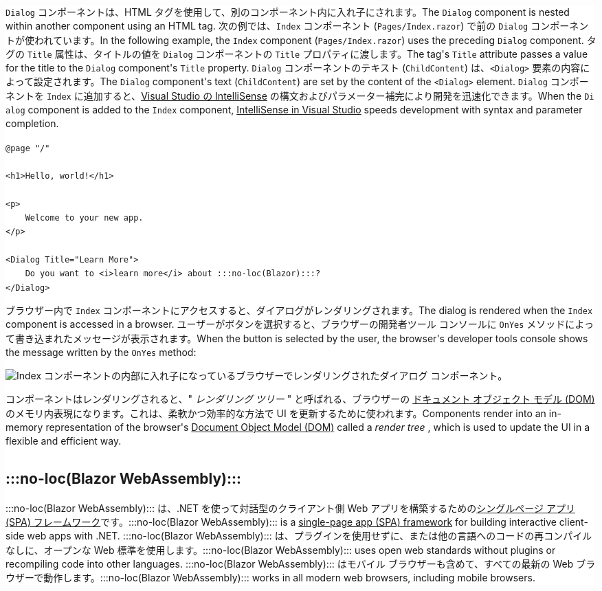 <span data-ttu-id="c7117-136">`Dialog` コンポーネントは、HTML タグを使用して、別のコンポーネント内に入れ子にされます。</span><span class="sxs-lookup"><span data-stu-id="c7117-136">The `Dialog` component is nested within another component using an HTML tag.</span></span> <span data-ttu-id="c7117-137">次の例では、`Index` コンポーネント (`Pages/Index.razor`) で前の `Dialog` コンポーネントが使われています。</span><span class="sxs-lookup"><span data-stu-id="c7117-137">In the following example, the `Index` component (`Pages/Index.razor`) uses the preceding `Dialog` component.</span></span> <span data-ttu-id="c7117-138">タグの `Title` 属性は、タイトルの値を `Dialog` コンポーネントの `Title` プロパティに渡します。</span><span class="sxs-lookup"><span data-stu-id="c7117-138">The tag's `Title` attribute passes a value for the title to the `Dialog` component's `Title` property.</span></span>  <span data-ttu-id="c7117-139">`Dialog` コンポーネントのテキスト (`ChildContent`) は、`<Dialog>` 要素の内容によって設定されます。</span><span class="sxs-lookup"><span data-stu-id="c7117-139">The `Dialog` component's text (`ChildContent`) are set by the content of the `<Dialog>` element.</span></span> <span data-ttu-id="c7117-140">`Dialog` コンポーネントを `Index` に追加すると、[Visual Studio の IntelliSense](/visualstudio/ide/using-intellisense) の構文およびパラメーター補完により開発を迅速化できます。</span><span class="sxs-lookup"><span data-stu-id="c7117-140">When the `Dialog` component is added to the `Index` component, [IntelliSense in Visual Studio](/visualstudio/ide/using-intellisense) speeds development with syntax and parameter completion.</span></span>

```razor
@page "/"

<h1>Hello, world!</h1>

<p>
    Welcome to your new app.
</p>

<Dialog Title="Learn More">
    Do you want to <i>learn more</i> about :::no-loc(Blazor):::?
</Dialog>
```

<span data-ttu-id="c7117-141">ブラウザー内で `Index` コンポーネントにアクセスすると、ダイアログがレンダリングされます。</span><span class="sxs-lookup"><span data-stu-id="c7117-141">The dialog is rendered when the `Index` component is accessed in a browser.</span></span> <span data-ttu-id="c7117-142">ユーザーがボタンを選択すると、ブラウザーの開発者ツール コンソールに `OnYes` メソッドによって書き込まれたメッセージが表示されます。</span><span class="sxs-lookup"><span data-stu-id="c7117-142">When the button is selected by the user, the browser's developer tools console shows the message written by the `OnYes` method:</span></span>

![Index コンポーネントの内部に入れ子になっているブラウザーでレンダリングされたダイアログ コンポーネント。](index/_static/dialog.png)

<span data-ttu-id="c7117-146">コンポーネントはレンダリングされると、" *レンダリング ツリー* " と呼ばれる、ブラウザーの [ドキュメント オブジェクト モデル (DOM)](https://developer.mozilla.org/docs/Web/API/Document_Object_Model/Introduction) のメモリ内表現になります。これは、柔軟かつ効率的な方法で UI を更新するために使われます。</span><span class="sxs-lookup"><span data-stu-id="c7117-146">Components render into an in-memory representation of the browser's [Document Object Model (DOM)](https://developer.mozilla.org/docs/Web/API/Document_Object_Model/Introduction) called a *render tree* , which is used to update the UI in a flexible and efficient way.</span></span>

## :::no-loc(Blazor WebAssembly):::

<span data-ttu-id="c7117-147">:::no-loc(Blazor WebAssembly)::: は、.NET を使って対話型のクライアント側 Web アプリを構築するための[シングルページ アプリ (SPA) フレームワーク](/dotnet/architecture/modern-web-apps-azure/choose-between-traditional-web-and-single-page-apps)です。</span><span class="sxs-lookup"><span data-stu-id="c7117-147">:::no-loc(Blazor WebAssembly)::: is a [single-page app (SPA) framework](/dotnet/architecture/modern-web-apps-azure/choose-between-traditional-web-and-single-page-apps) for building interactive client-side web apps with .NET.</span></span> <span data-ttu-id="c7117-148">:::no-loc(Blazor WebAssembly)::: は、プラグインを使用せずに、または他の言語へのコードの再コンパイルなしに、オープンな Web 標準を使用します。</span><span class="sxs-lookup"><span data-stu-id="c7117-148">:::no-loc(Blazor WebAssembly)::: uses open web standards without plugins or recompiling code into other languages.</span></span> <span data-ttu-id="c7117-149">:::no-loc(Blazor WebAssembly)::: はモバイル ブラウザーも含めて、すべての最新の Web ブラウザーで動作します。</span><span class="sxs-lookup"><span data-stu-id="c7117-149">:::no-loc(Blazor WebAssembly)::: works in all modern web browsers, including mobile browsers.</span></span>
